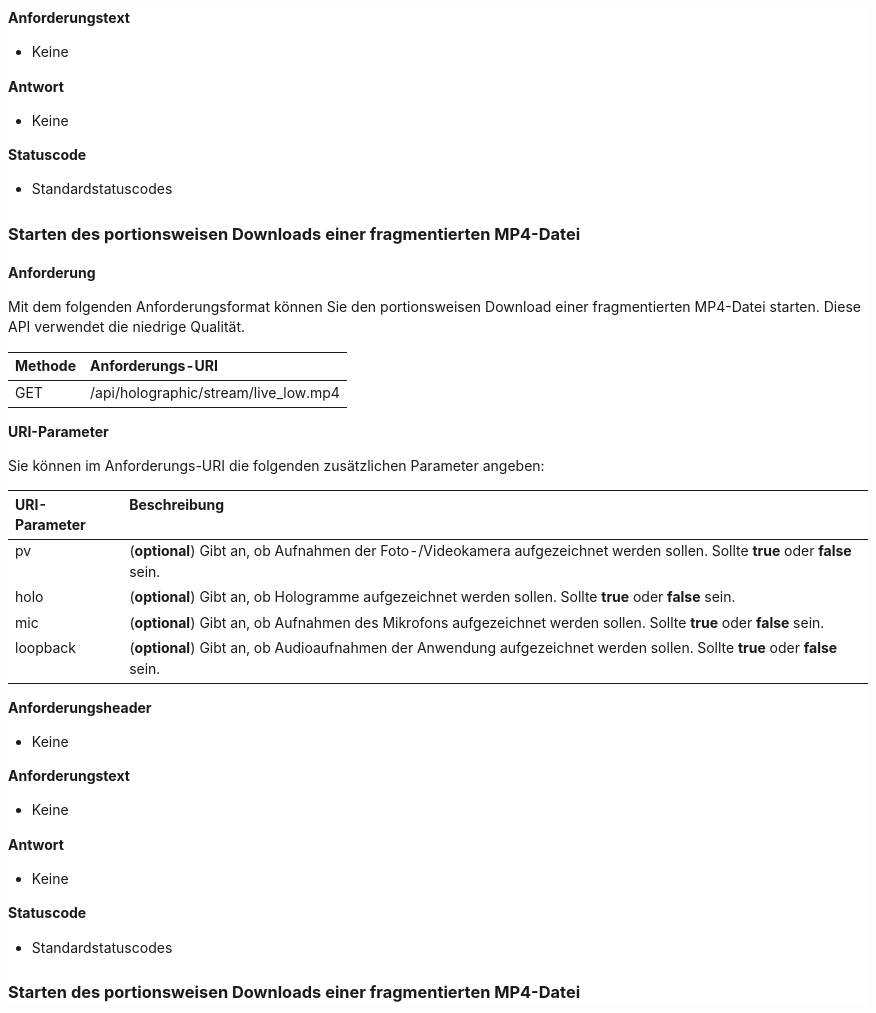 **Anforderungstext**

- Keine

**Antwort**

- Keine

**Statuscode**

- Standardstatuscodes

### <a name="initiates-a-chunked-download-of-a-fragmented-mp4"></a>Starten des portionsweisen Downloads einer fragmentierten MP4-Datei

**Anforderung**

Mit dem folgenden Anforderungsformat können Sie den portionsweisen Download einer fragmentierten MP4-Datei starten. Diese API verwendet die niedrige Qualität.
 
| Methode      | Anforderungs-URI |
| :------     | :----- |
| GET | /api/holographic/stream/live_low.mp4 |


**URI-Parameter**

Sie können im Anforderungs-URI die folgenden zusätzlichen Parameter angeben:

| URI-Parameter | Beschreibung |
| :---          | :--- |
| pv   | (**optional**) Gibt an, ob Aufnahmen der Foto-/Videokamera aufgezeichnet werden sollen. Sollte **true** oder **false** sein. |
| holo   | (**optional**) Gibt an, ob Hologramme aufgezeichnet werden sollen. Sollte **true** oder **false** sein. |
| mic   | (**optional**) Gibt an, ob Aufnahmen des Mikrofons aufgezeichnet werden sollen. Sollte **true** oder **false** sein. |
| loopback   | (**optional**) Gibt an, ob Audioaufnahmen der Anwendung aufgezeichnet werden sollen. Sollte **true** oder **false** sein. |

**Anforderungsheader**

- Keine

**Anforderungstext**

- Keine

**Antwort**

- Keine

**Statuscode**

- Standardstatuscodes

### <a name="initiates-a-chunked-download-of-a-fragmented-mp4"></a>Starten des portionsweisen Downloads einer fragmentierten MP4-Datei
